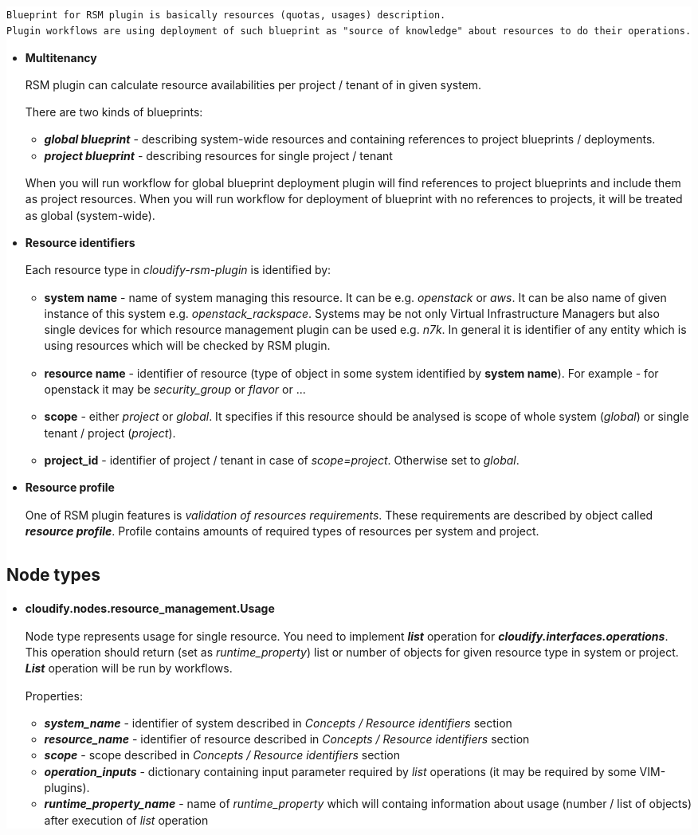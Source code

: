     Blueprint for RSM plugin is basically resources (quotas, usages) description.
    Plugin workflows are using deployment of such blueprint as "source of knowledge" about resources to do their operations.
   
* **Multitenancy**

    RSM plugin can calculate resource availabilities per project / tenant of in given system.
    
    There are two kinds of blueprints:
    
    * ***global blueprint*** - describing system-wide resources and containing references to project blueprints / deployments.
    * ***project blueprint***  -  describing resources for single project / tenant
    
    When you will run workflow for global blueprint deployment plugin will find references to project blueprints and include them as project resources.
    When you will run workflow for deployment of blueprint with no references to projects, it will be treated as global (system-wide).
    
* **Resource identifiers**

    Each resource type in *cloudify-rsm-plugin* is identified by:
    
    * **system name** - name of system managing this resource. It can be e.g. *openstack* or *aws*. 
      It can be also name of given instance of this system e.g. *openstack_rackspace*. 
      Systems may be not only Virtual Infrastructure Managers but also single devices for which resource management plugin can be used e.g. *n7k*.
      In general it is identifier of any entity which is using resources which will be checked by RSM plugin.
      
    * **resource name** - identifier of resource (type of object in some system identified by **system name**). For example - for openstack it may be *security_group* or *flavor* or ... 
     
    * **scope** - either *project* or *global*. It specifies if this resource should be analysed is scope of whole system (*global*) or single tenant / project (*project*).
     
    * **project_id** - identifier of project / tenant in case of *scope=project*. Otherwise set to *global*.

* **Resource profile**

    One of RSM plugin features is *validation of resources requirements*. These requirements are described by object called ***resource profile***.
    Profile contains amounts of required types of resources per system and project.

## Node types

* **cloudify.nodes.resource_management.Usage**

    Node type represents usage for single resource.
    You need to implement ***list*** operation for ***cloudify.interfaces.operations***.
    This operation should return (set as *runtime_property*) list or number of objects for given resource type in system or project.
    ***List*** operation will be run by workflows.
    
    Properties:
    * ***system_name*** - identifier of system described in *Concepts / Resource identifiers* section
    * ***resource_name*** - identifier of resource described in *Concepts / Resource identifiers* section
    * ***scope*** - scope described in *Concepts / Resource identifiers* section
    * ***operation_inputs*** - dictionary containing input parameter required by *list* operations (it may be required by some VIM-plugins). 
    * ***runtime_property_name*** - name of *runtime_property* which will containg information about usage (number / list of objects) after execution of *list* operation
    